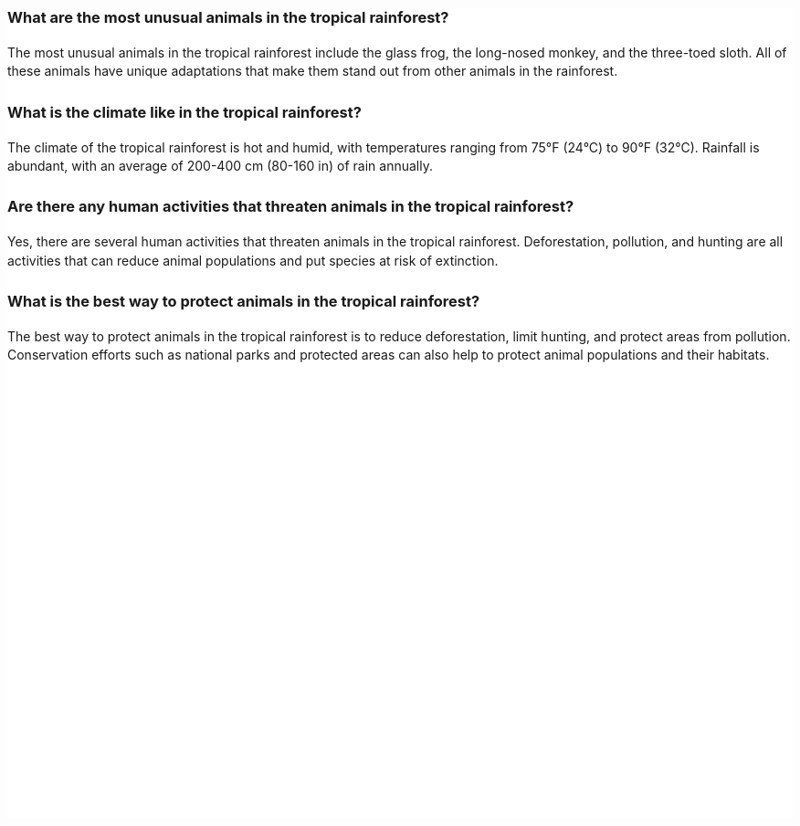 <h3>What are the most unusual animals in the tropical rainforest?</h3>

<p>The most unusual animals in the tropical rainforest include the glass frog, the long-nosed monkey, and the three-toed sloth. All of these animals have unique adaptations that make them stand out from other animals in the rainforest.</p>

<h3>What is the climate like in the tropical rainforest?</h3>

<p>The climate of the tropical rainforest is hot and humid, with temperatures ranging from 75°F (24°C) to 90°F (32°C). Rainfall is abundant, with an average of 200-400 cm (80-160 in) of rain annually.</p>

<h3>Are there any human activities that threaten animals in the tropical rainforest?</h3>

<p>Yes, there are several human activities that threaten animals in the tropical rainforest. Deforestation, pollution, and hunting are all activities that can reduce animal populations and put species at risk of extinction.</p>

<h3>What is the best way to protect animals in the tropical rainforest?</h3>

<p>The best way to protect animals in the tropical rainforest is to reduce deforestation, limit hunting, and protect areas from pollution. Conservation efforts such as national parks and protected areas can also help to protect animal populations and their habitats.</p>

<div style="position: relative; padding-bottom: 56.25%; overflow: hidden"><iframe src="https://www.youtube.com/embed/HZLY068GTfE" frameborder="0" allow="accelerometer; autoplay; clipboard-write; encrypted-media; gyroscope; picture-in-picture; web-share" allowfullscreen style="position: absolute; top: 0; left: 0; width: 100%; height: 100%;"></iframe>
</div>